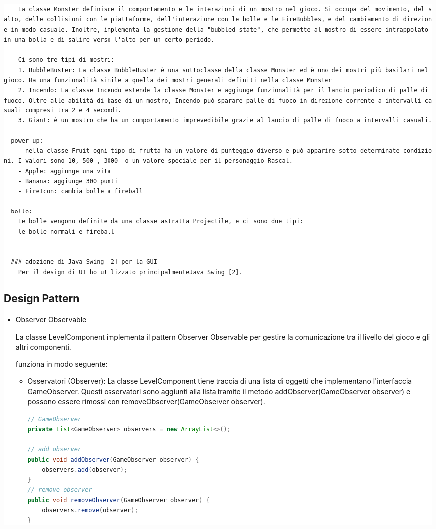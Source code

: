         La classe Monster definisce il comportamento e le interazioni di un mostro nel gioco. Si occupa del movimento, del salto, delle collisioni con le piattaforme, dell'interazione con le bolle e le FireBubbles, e del cambiamento di direzione in modo casuale. Inoltre, implementa la gestione della "bubbled state", che permette al mostro di essere intrappolato in una bolla e di salire verso l'alto per un certo periodo. 

        Ci sono tre tipi di mostri:
        1. BubbleBuster: La classe BubbleBuster è una sottoclasse della classe Monster ed è uno dei mostri più basilari nel gioco. Ha una funzionalità simile a quella dei mostri generali definiti nella classe Monster
        2. Incendo: La classe Incendo estende la classe Monster e aggiunge funzionalità per il lancio periodico di palle di fuoco. Oltre alle abilità di base di un mostro, Incendo può sparare palle di fuoco in direzione corrente a intervalli casuali compresi tra 2 e 4 secondi.
        3. Giant: è un mostro che ha un comportamento imprevedibile grazie al lancio di palle di fuoco a intervalli casuali.

    - power up:
        - nella classe Fruit ogni tipo di frutta ha un valore di punteggio diverso e può apparire sotto determinate condizioni. I valori sono 10, 500 , 3000  o un valore speciale per il personaggio Rascal.
        - Apple: aggiunge una vita
        - Banana: aggiunge 300 punti
        - FireIcon: cambia bolle a fireball

    - bolle:
        Le bolle vengono definite da una classe astratta Projectile, e ci sono due tipi:
        le bolle normali e fireball


    - ### adozione di Java Swing [2] per la GUI
        Per il design di UI ho utilizzato principalmenteJava Swing [2].



    

## Design Pattern
- Observer Observable

    La classe LevelComponent implementa il pattern Observer Observable per gestire la comunicazione tra il livello del gioco e gli altri componenti.

    funziona in modo seguente:
    - Osservatori (Observer): La classe LevelComponent tiene traccia di una lista di oggetti che implementano l'interfaccia GameObserver. Questi osservatori sono aggiunti alla lista tramite il metodo addObserver(GameObserver observer) e possono essere rimossi con removeObserver(GameObserver observer).
        ```java
        // GameObserver
        private List<GameObserver> observers = new ArrayList<>();

        // add observer
        public void addObserver(GameObserver observer) {
            observers.add(observer);
        }
        // remove observer
        public void removeObserver(GameObserver observer) {
            observers.remove(observer);
        }
        ```
